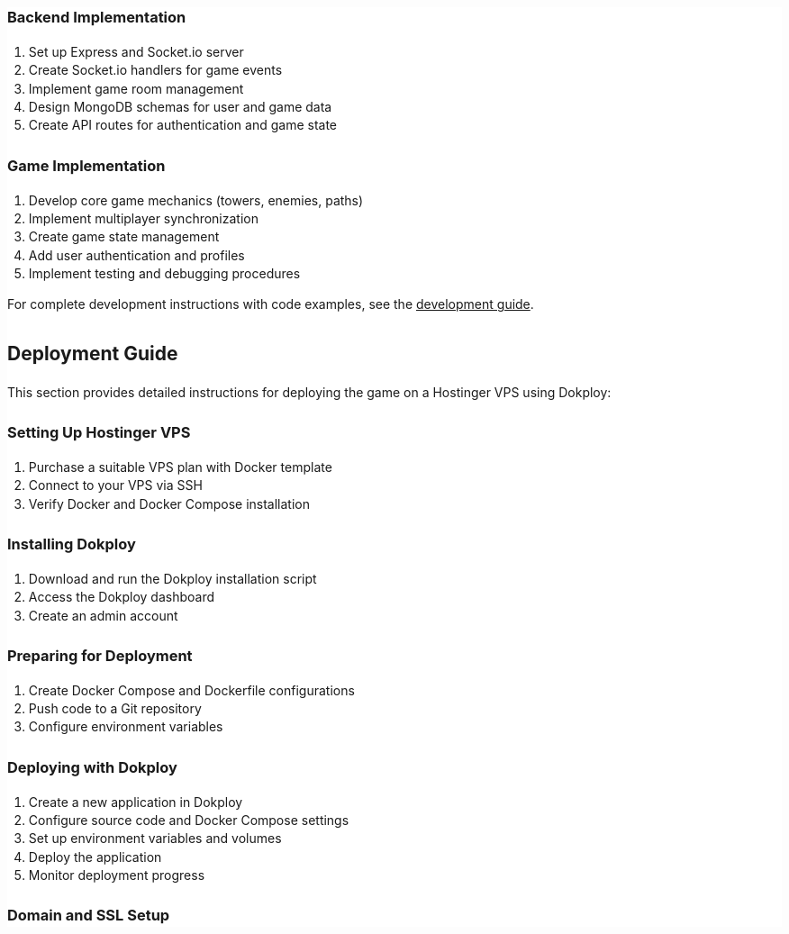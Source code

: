 ### Backend Implementation

1. Set up Express and Socket.io server
2. Create Socket.io handlers for game events
3. Implement game room management
4. Design MongoDB schemas for user and game data
5. Create API routes for authentication and game state

### Game Implementation

1. Develop core game mechanics (towers, enemies, paths)
2. Implement multiplayer synchronization
3. Create game state management
4. Add user authentication and profiles
5. Implement testing and debugging procedures

For complete development instructions with code examples, see the [development guide](development_guide.md).

## Deployment Guide

This section provides detailed instructions for deploying the game on a Hostinger VPS using Dokploy:

### Setting Up Hostinger VPS

1. Purchase a suitable VPS plan with Docker template
2. Connect to your VPS via SSH
3. Verify Docker and Docker Compose installation

### Installing Dokploy

1. Download and run the Dokploy installation script
2. Access the Dokploy dashboard
3. Create an admin account

### Preparing for Deployment

1. Create Docker Compose and Dockerfile configurations
2. Push code to a Git repository
3. Configure environment variables

### Deploying with Dokploy

1. Create a new application in Dokploy
2. Configure source code and Docker Compose settings
3. Set up environment variables and volumes
4. Deploy the application
5. Monitor deployment progress

### Domain and SSL Setup
